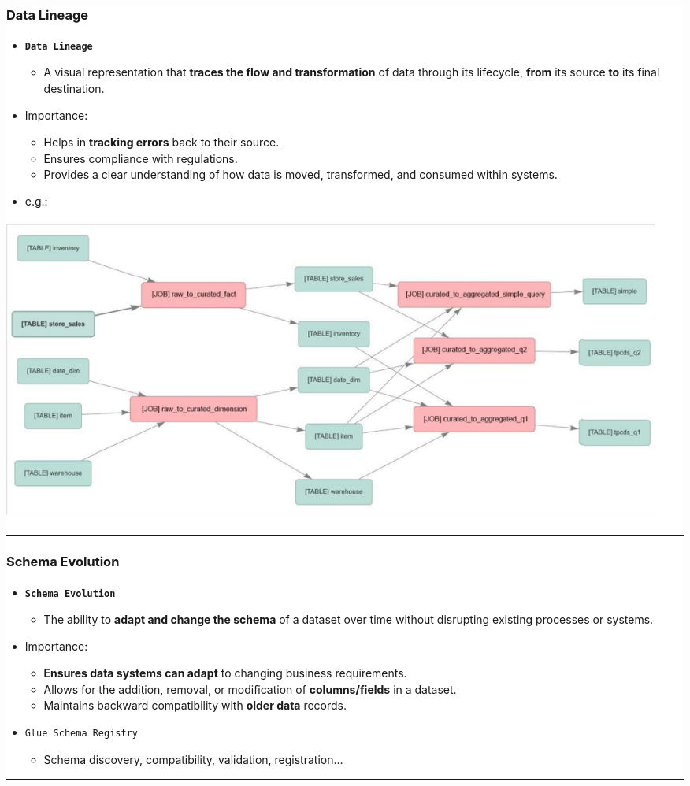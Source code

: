 
### Data Lineage

- **`Data Lineage`**

  - A visual representation that **traces the flow and transformation** of data through its lifecycle, **from** its source **to** its final destination.

- Importance:

  - Helps in **tracking errors** back to their source.
  - Ensures compliance with regulations.
  - Provides a clear understanding of how data is moved, transformed, and consumed within systems.

- e.g.:

![data_lineage](./pic/data_lineage.png)

---

### Schema Evolution

- **`Schema Evolution`**

  - The ability to **adapt and change the schema** of a dataset over time without disrupting existing processes or systems.

- Importance:

  - **Ensures data systems can adapt** to changing business requirements.
  - Allows for the addition, removal, or modification of **columns/fields** in a dataset.
  - Maintains backward compatibility with **older data** records.

- `Glue Schema Registry`
  - Schema discovery, compatibility, validation, registration…

---
